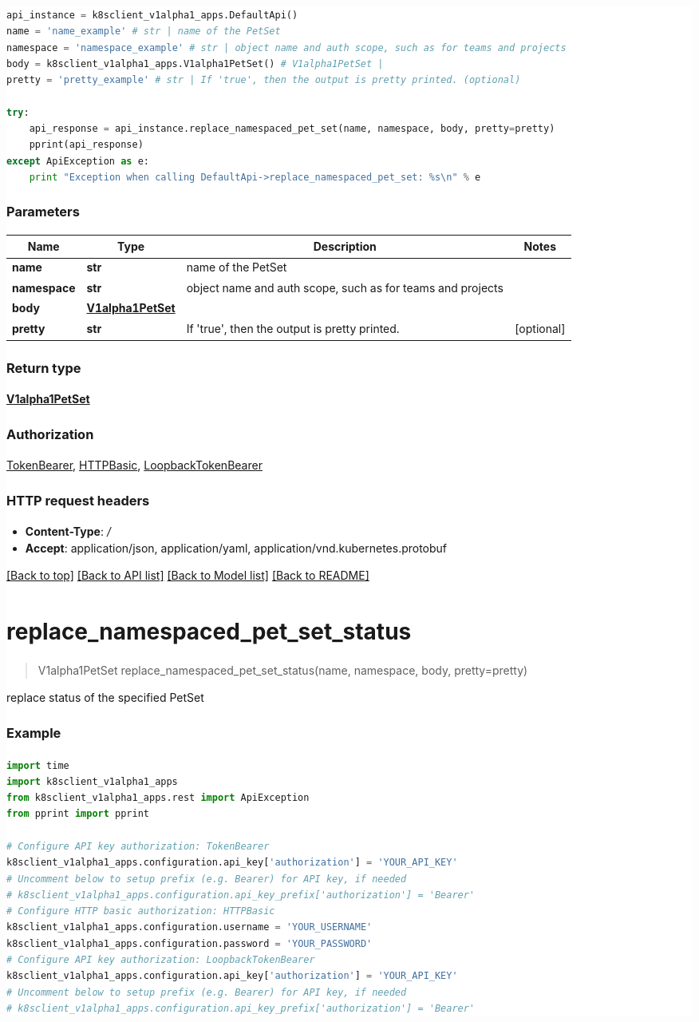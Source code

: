 ```python
api_instance = k8sclient_v1alpha1_apps.DefaultApi()
name = 'name_example' # str | name of the PetSet
namespace = 'namespace_example' # str | object name and auth scope, such as for teams and projects
body = k8sclient_v1alpha1_apps.V1alpha1PetSet() # V1alpha1PetSet | 
pretty = 'pretty_example' # str | If 'true', then the output is pretty printed. (optional)

try: 
    api_response = api_instance.replace_namespaced_pet_set(name, namespace, body, pretty=pretty)
    pprint(api_response)
except ApiException as e:
    print "Exception when calling DefaultApi->replace_namespaced_pet_set: %s\n" % e
```

### Parameters

Name | Type | Description  | Notes
------------- | ------------- | ------------- | -------------
 **name** | **str**| name of the PetSet | 
 **namespace** | **str**| object name and auth scope, such as for teams and projects | 
 **body** | [**V1alpha1PetSet**](V1alpha1PetSet.md)|  | 
 **pretty** | **str**| If &#39;true&#39;, then the output is pretty printed. | [optional] 

### Return type

[**V1alpha1PetSet**](V1alpha1PetSet.md)

### Authorization

[TokenBearer](../README.md#TokenBearer), [HTTPBasic](../README.md#HTTPBasic), [LoopbackTokenBearer](../README.md#LoopbackTokenBearer)

### HTTP request headers

 - **Content-Type**: */*
 - **Accept**: application/json, application/yaml, application/vnd.kubernetes.protobuf

[[Back to top]](#) [[Back to API list]](../README.md#documentation-for-api-endpoints) [[Back to Model list]](../README.md#documentation-for-models) [[Back to README]](../README.md)

# **replace_namespaced_pet_set_status**
> V1alpha1PetSet replace_namespaced_pet_set_status(name, namespace, body, pretty=pretty)



replace status of the specified PetSet

### Example 
```python
import time
import k8sclient_v1alpha1_apps
from k8sclient_v1alpha1_apps.rest import ApiException
from pprint import pprint

# Configure API key authorization: TokenBearer
k8sclient_v1alpha1_apps.configuration.api_key['authorization'] = 'YOUR_API_KEY'
# Uncomment below to setup prefix (e.g. Bearer) for API key, if needed
# k8sclient_v1alpha1_apps.configuration.api_key_prefix['authorization'] = 'Bearer'
# Configure HTTP basic authorization: HTTPBasic
k8sclient_v1alpha1_apps.configuration.username = 'YOUR_USERNAME'
k8sclient_v1alpha1_apps.configuration.password = 'YOUR_PASSWORD'
# Configure API key authorization: LoopbackTokenBearer
k8sclient_v1alpha1_apps.configuration.api_key['authorization'] = 'YOUR_API_KEY'
# Uncomment below to setup prefix (e.g. Bearer) for API key, if needed
# k8sclient_v1alpha1_apps.configuration.api_key_prefix['authorization'] = 'Bearer'
```